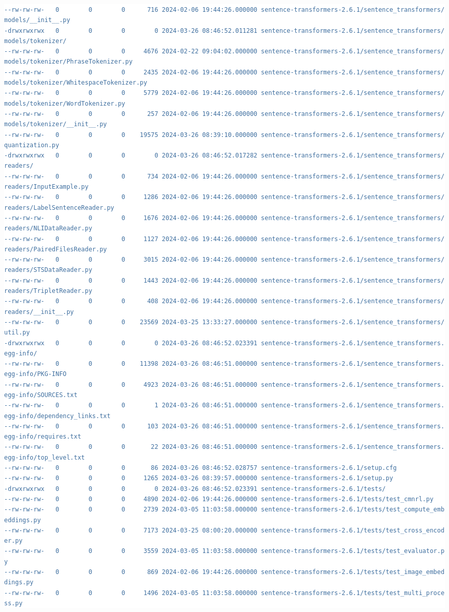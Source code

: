 ```diff
--rw-rw-rw-   0        0        0      716 2024-02-06 19:44:26.000000 sentence-transformers-2.6.1/sentence_transformers/models/__init__.py
-drwxrwxrwx   0        0        0        0 2024-03-26 08:46:52.011281 sentence-transformers-2.6.1/sentence_transformers/models/tokenizer/
--rw-rw-rw-   0        0        0     4676 2024-02-22 09:04:02.000000 sentence-transformers-2.6.1/sentence_transformers/models/tokenizer/PhraseTokenizer.py
--rw-rw-rw-   0        0        0     2435 2024-02-06 19:44:26.000000 sentence-transformers-2.6.1/sentence_transformers/models/tokenizer/WhitespaceTokenizer.py
--rw-rw-rw-   0        0        0     5779 2024-02-06 19:44:26.000000 sentence-transformers-2.6.1/sentence_transformers/models/tokenizer/WordTokenizer.py
--rw-rw-rw-   0        0        0      257 2024-02-06 19:44:26.000000 sentence-transformers-2.6.1/sentence_transformers/models/tokenizer/__init__.py
--rw-rw-rw-   0        0        0    19575 2024-03-26 08:39:10.000000 sentence-transformers-2.6.1/sentence_transformers/quantization.py
-drwxrwxrwx   0        0        0        0 2024-03-26 08:46:52.017282 sentence-transformers-2.6.1/sentence_transformers/readers/
--rw-rw-rw-   0        0        0      734 2024-02-06 19:44:26.000000 sentence-transformers-2.6.1/sentence_transformers/readers/InputExample.py
--rw-rw-rw-   0        0        0     1286 2024-02-06 19:44:26.000000 sentence-transformers-2.6.1/sentence_transformers/readers/LabelSentenceReader.py
--rw-rw-rw-   0        0        0     1676 2024-02-06 19:44:26.000000 sentence-transformers-2.6.1/sentence_transformers/readers/NLIDataReader.py
--rw-rw-rw-   0        0        0     1127 2024-02-06 19:44:26.000000 sentence-transformers-2.6.1/sentence_transformers/readers/PairedFilesReader.py
--rw-rw-rw-   0        0        0     3015 2024-02-06 19:44:26.000000 sentence-transformers-2.6.1/sentence_transformers/readers/STSDataReader.py
--rw-rw-rw-   0        0        0     1443 2024-02-06 19:44:26.000000 sentence-transformers-2.6.1/sentence_transformers/readers/TripletReader.py
--rw-rw-rw-   0        0        0      408 2024-02-06 19:44:26.000000 sentence-transformers-2.6.1/sentence_transformers/readers/__init__.py
--rw-rw-rw-   0        0        0    23569 2024-03-25 13:33:27.000000 sentence-transformers-2.6.1/sentence_transformers/util.py
-drwxrwxrwx   0        0        0        0 2024-03-26 08:46:52.023391 sentence-transformers-2.6.1/sentence_transformers.egg-info/
--rw-rw-rw-   0        0        0    11398 2024-03-26 08:46:51.000000 sentence-transformers-2.6.1/sentence_transformers.egg-info/PKG-INFO
--rw-rw-rw-   0        0        0     4923 2024-03-26 08:46:51.000000 sentence-transformers-2.6.1/sentence_transformers.egg-info/SOURCES.txt
--rw-rw-rw-   0        0        0        1 2024-03-26 08:46:51.000000 sentence-transformers-2.6.1/sentence_transformers.egg-info/dependency_links.txt
--rw-rw-rw-   0        0        0      103 2024-03-26 08:46:51.000000 sentence-transformers-2.6.1/sentence_transformers.egg-info/requires.txt
--rw-rw-rw-   0        0        0       22 2024-03-26 08:46:51.000000 sentence-transformers-2.6.1/sentence_transformers.egg-info/top_level.txt
--rw-rw-rw-   0        0        0       86 2024-03-26 08:46:52.028757 sentence-transformers-2.6.1/setup.cfg
--rw-rw-rw-   0        0        0     1265 2024-03-26 08:39:57.000000 sentence-transformers-2.6.1/setup.py
-drwxrwxrwx   0        0        0        0 2024-03-26 08:46:52.023391 sentence-transformers-2.6.1/tests/
--rw-rw-rw-   0        0        0     4890 2024-02-06 19:44:26.000000 sentence-transformers-2.6.1/tests/test_cmnrl.py
--rw-rw-rw-   0        0        0     2739 2024-03-05 11:03:58.000000 sentence-transformers-2.6.1/tests/test_compute_embeddings.py
--rw-rw-rw-   0        0        0     7173 2024-03-25 08:00:20.000000 sentence-transformers-2.6.1/tests/test_cross_encoder.py
--rw-rw-rw-   0        0        0     3559 2024-03-05 11:03:58.000000 sentence-transformers-2.6.1/tests/test_evaluator.py
--rw-rw-rw-   0        0        0      869 2024-02-06 19:44:26.000000 sentence-transformers-2.6.1/tests/test_image_embeddings.py
--rw-rw-rw-   0        0        0     1496 2024-03-05 11:03:58.000000 sentence-transformers-2.6.1/tests/test_multi_process.py
```